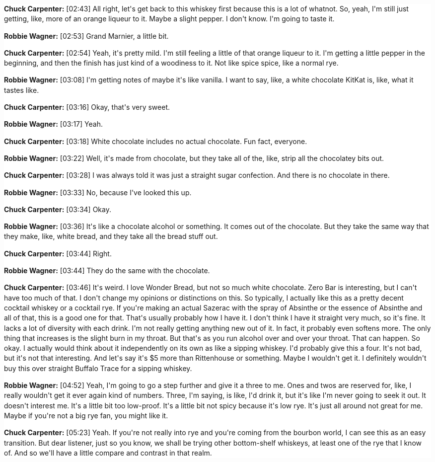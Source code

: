 **Chuck Carpenter:** [02:43] All right, let's get back to this whiskey first because this is a lot of whatnot. So, yeah, I'm still just getting, like, more of an orange liqueur to it. Maybe a slight pepper. I don't know. I'm going to taste it.

**Robbie Wagner:** [02:53] Grand Marnier, a little bit.

**Chuck Carpenter:** [02:54] Yeah, it's pretty mild. I'm still feeling a little of that orange liqueur to it. I'm getting a little pepper in the beginning, and then the finish has just kind of a woodiness to it. Not like spice spice, like a normal rye.

**Robbie Wagner:** [03:08] I'm getting notes of maybe it's like vanilla. I want to say, like, a white chocolate KitKat is, like, what it tastes like.

**Chuck Carpenter:** [03:16] Okay, that's very sweet.

**Robbie Wagner:** [03:17] Yeah.

**Chuck Carpenter:** [03:18] White chocolate includes no actual chocolate. Fun fact, everyone.

**Robbie Wagner:** [03:22] Well, it's made from chocolate, but they take all of the, like, strip all the chocolatey bits out.

**Chuck Carpenter:** [03:28] I was always told it was just a straight sugar confection. And there is no chocolate in there.

**Robbie Wagner:** [03:33] No, because I've looked this up.

**Chuck Carpenter:** [03:34] Okay.

**Robbie Wagner:** [03:36] It's like a chocolate alcohol or something. It comes out of the chocolate. But they take the same way that they make, like, white bread, and they take all the bread stuff out.

**Chuck Carpenter:** [03:44] Right.

**Robbie Wagner:** [03:44] They do the same with the chocolate.

**Chuck Carpenter:** [03:46] It's weird. I love Wonder Bread, but not so much white chocolate. Zero Bar is interesting, but I can't have too much of that. I don't change my opinions or distinctions on this. So typically, I actually like this as a pretty decent cocktail whiskey or a cocktail rye. If you're making an actual Sazerac with the spray of Absinthe or the essence of Absinthe and all of that, this is a good one for that. That's usually probably how I have it. I don't think I have it straight very much, so it's fine. It lacks a lot of diversity with each drink. I'm not really getting anything new out of it. In fact, it probably even softens more. The only thing that increases is the slight burn in my throat. But that's as you run alcohol over and over your throat. That can happen. So okay. I actually would think about it independently on its own as like a sipping whiskey. I'd probably give this a four. It's not bad, but it's not that interesting. And let's say it's $5 more than Rittenhouse or something. Maybe I wouldn't get it. I definitely wouldn't buy this over straight Buffalo Trace for a sipping whiskey.

**Robbie Wagner:** [04:52] Yeah, I'm going to go a step further and give it a three to me. Ones and twos are reserved for, like, I really wouldn't get it ever again kind of numbers. Three, I'm saying, is like, I'd drink it, but it's like I'm never going to seek it out. It doesn't interest me. It's a little bit too low-proof. It's a little bit not spicy because it's low rye. It's just all around not great for me. Maybe if you're not a big rye fan, you might like it.

**Chuck Carpenter:** [05:23] Yeah. If you're not really into rye and you're coming from the bourbon world, I can see this as an easy transition. But dear listener, just so you know, we shall be trying other bottom-shelf whiskeys, at least one of the rye that I know of. And so we'll have a little compare and contrast in that realm.
